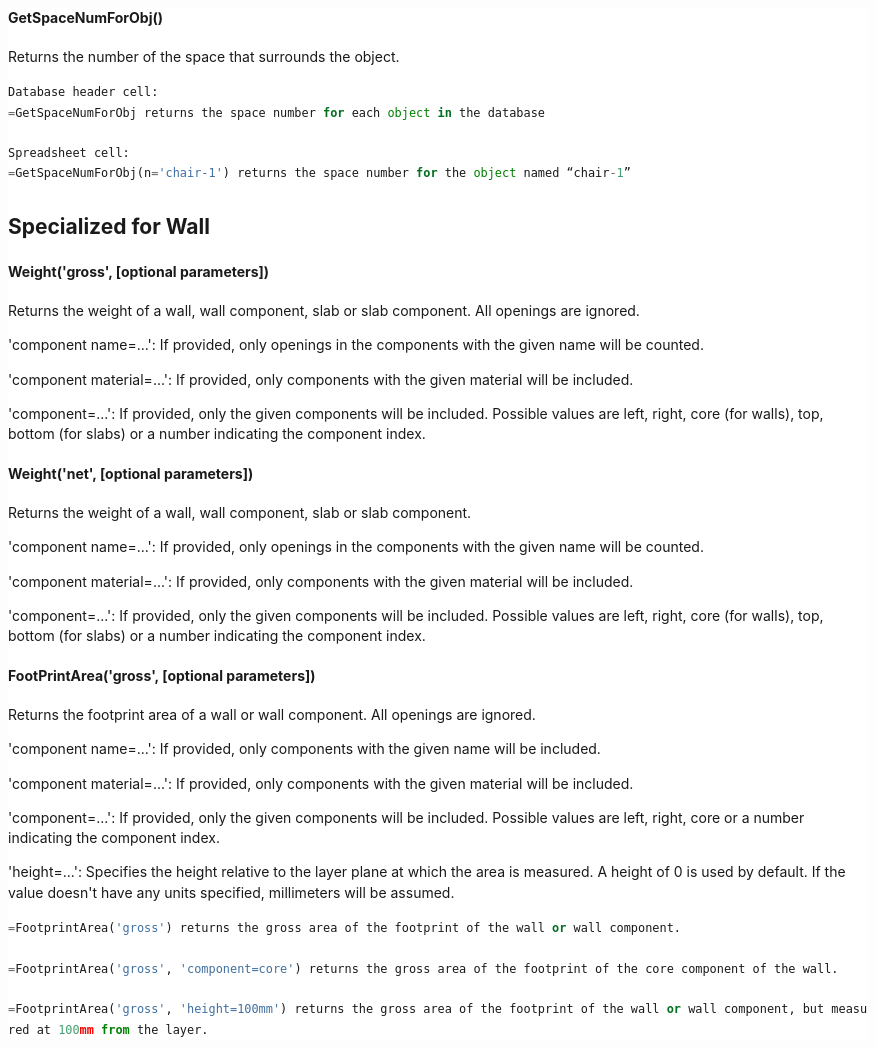 #### __GetSpaceNumForObj()__ ####

Returns the number of the space that surrounds the object.


```python
Database header cell:
=GetSpaceNumForObj returns the space number for each object in the database

Spreadsheet cell:
=GetSpaceNumForObj(n='chair-1') returns the space number for the object named “chair-1”
```

## Specialized for Wall


#### __Weight('gross', [optional parameters])__ ####

Returns the weight of a wall, wall component, slab or slab component. All openings are ignored.

'component name=...': If provided, only openings in the components with the given name will be counted.

'component material=...': If provided, only components with the given material will be included.

'component=...': If provided, only the given components will be included. Possible values are left, right, core (for walls), top, bottom (for slabs) or a number indicating the component index.



#### __Weight('net', [optional parameters])__ ####

Returns the weight of a wall, wall component, slab or slab component.

'component name=...': If provided, only openings in the components with the given name will be counted.

'component material=...': If provided, only components with the given material will be included.

'component=...': If provided, only the given components will be included. Possible values are left, right, core (for walls), top, bottom (for slabs) or a number indicating the component index.



#### __FootPrintArea('gross', [optional parameters])__ ####

Returns the footprint area of a wall or wall component. All openings are ignored.

'component name=...': If provided, only components with the given name will be included.

'component material=...': If provided, only components with the given material will be included.

'component=...': If provided, only the given components will be included. Possible values are left, right, core or a number indicating the component index.

'height=...': Specifies the height relative to the layer plane at which the area is measured. A height of 0 is used by default. If the value doesn't have any units specified, millimeters will be assumed.


```python
=FootprintArea('gross') returns the gross area of the footprint of the wall or wall component.

=FootprintArea('gross', 'component=core') returns the gross area of the footprint of the core component of the wall.

=FootprintArea('gross', 'height=100mm') returns the gross area of the footprint of the wall or wall component, but measured at 100mm from the layer.
```
